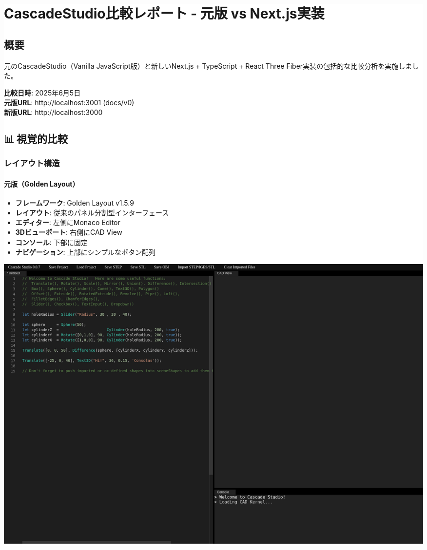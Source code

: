 # CascadeStudio比較レポート - 元版 vs Next.js実装

## 概要

元のCascadeStudio（Vanilla JavaScript版）と新しいNext.js + TypeScript + React Three Fiber実装の包括的な比較分析を実施しました。

**比較日時**: 2025年6月5日  
**元版URL**: http://localhost:3001 (docs/v0)  
**新版URL**: http://localhost:3000  

## 📊 視覚的比較

### レイアウト構造

#### 元版（Golden Layout）
- **フレームワーク**: Golden Layout v1.5.9
- **レイアウト**: 従来のパネル分割型インターフェース
- **エディター**: 左側にMonaco Editor
- **3Dビューポート**: 右側にCAD View
- **コンソール**: 下部に固定
- **ナビゲーション**: 上部にシンプルなボタン配列

![元版レイアウト](img/original_cascadestudio_interface.png)

